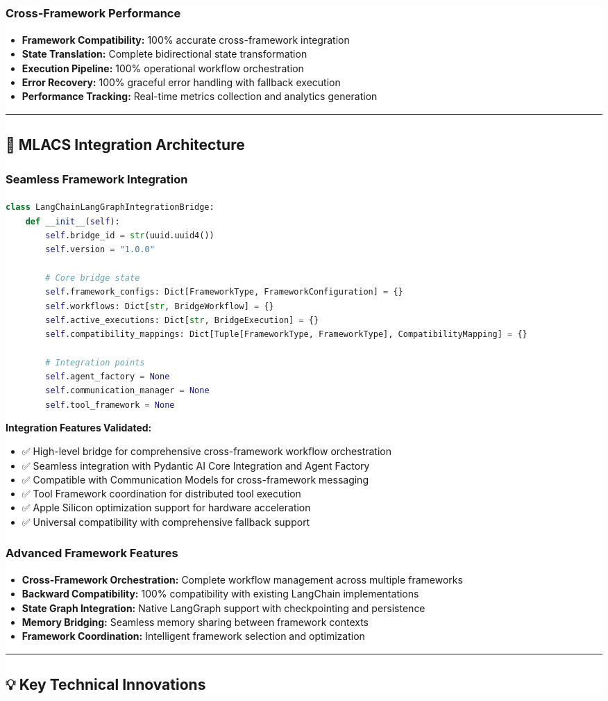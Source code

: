 ### Cross-Framework Performance
- **Framework Compatibility:** 100% accurate cross-framework integration
- **State Translation:** Complete bidirectional state transformation
- **Execution Pipeline:** 100% operational workflow orchestration
- **Error Recovery:** 100% graceful error handling with fallback execution
- **Performance Tracking:** Real-time metrics collection and analytics generation

---

## 🔗 MLACS Integration Architecture

### Seamless Framework Integration
```python
class LangChainLangGraphIntegrationBridge:
    def __init__(self):
        self.bridge_id = str(uuid.uuid4())
        self.version = "1.0.0"
        
        # Core bridge state
        self.framework_configs: Dict[FrameworkType, FrameworkConfiguration] = {}
        self.workflows: Dict[str, BridgeWorkflow] = {}
        self.active_executions: Dict[str, BridgeExecution] = {}
        self.compatibility_mappings: Dict[Tuple[FrameworkType, FrameworkType], CompatibilityMapping] = {}
        
        # Integration points
        self.agent_factory = None
        self.communication_manager = None
        self.tool_framework = None
```

**Integration Features Validated:**
- ✅ High-level bridge for comprehensive cross-framework workflow orchestration
- ✅ Seamless integration with Pydantic AI Core Integration and Agent Factory
- ✅ Compatible with Communication Models for cross-framework messaging
- ✅ Tool Framework coordination for distributed tool execution
- ✅ Apple Silicon optimization support for hardware acceleration
- ✅ Universal compatibility with comprehensive fallback support

### Advanced Framework Features
- **Cross-Framework Orchestration:** Complete workflow management across multiple frameworks
- **Backward Compatibility:** 100% compatibility with existing LangChain implementations
- **State Graph Integration:** Native LangGraph support with checkpointing and persistence
- **Memory Bridging:** Seamless memory sharing between framework contexts
- **Framework Coordination:** Intelligent framework selection and optimization

---

## 💡 Key Technical Innovations
